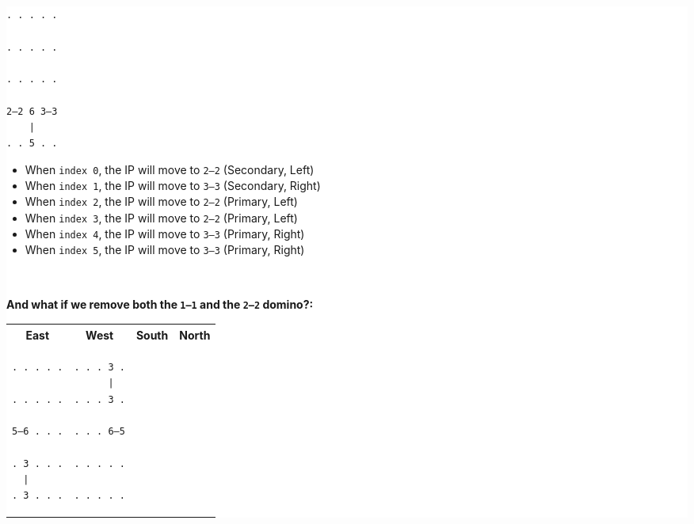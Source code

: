 </td>
<td>

```
. . . . .

. . . . .
     
. . . . .

2—2 6 3—3
    |
. . 5 . .
```

</td>
</tr>
</table>

- When `index 0`, the IP will move to `2—2` (Secondary, Left)
- When `index 1`, the IP will move to `3—3` (Secondary, Right)
- When `index 2`, the IP will move to `2—2` (Primary, Left)
- When `index 3`, the IP will move to `2—2` (Primary, Left)
- When `index 4`, the IP will move to `3—3` (Primary, Right)
- When `index 5`, the IP will move to `3—3` (Primary, Right)

<br>

**And what if we remove both the `1—1` and the `2—2` domino?:**

<table>
<tr>
<th>East</th>
<th>West</th>
<th>South</th>
<th>North</th>
</tr>
<tr>
<td>

```
. . . . .
   
. . . . .

5—6 . . .

. 3 . . .
  |
. 3 . . .
```
  
</td>
<td>

```
. . . 3 .
      |
. . . 3 .

. . . 6—5

. . . . .
       
. . . . .
```
